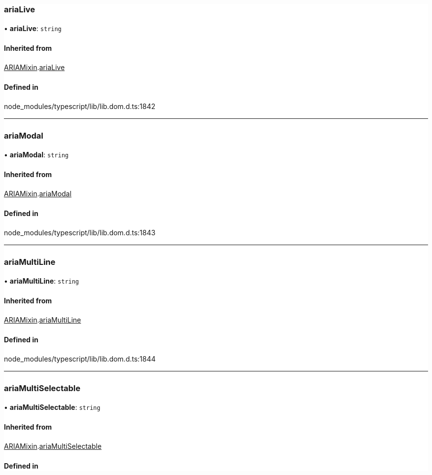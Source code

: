 ### ariaLive

• **ariaLive**: `string`

#### Inherited from

[ARIAMixin](components_ClusterNodeContainer._internal_.ARIAMixin.md).[ariaLive](components_ClusterNodeContainer._internal_.ARIAMixin.md#arialive)

#### Defined in

node_modules/typescript/lib/lib.dom.d.ts:1842

___

### ariaModal

• **ariaModal**: `string`

#### Inherited from

[ARIAMixin](components_ClusterNodeContainer._internal_.ARIAMixin.md).[ariaModal](components_ClusterNodeContainer._internal_.ARIAMixin.md#ariamodal)

#### Defined in

node_modules/typescript/lib/lib.dom.d.ts:1843

___

### ariaMultiLine

• **ariaMultiLine**: `string`

#### Inherited from

[ARIAMixin](components_ClusterNodeContainer._internal_.ARIAMixin.md).[ariaMultiLine](components_ClusterNodeContainer._internal_.ARIAMixin.md#ariamultiline)

#### Defined in

node_modules/typescript/lib/lib.dom.d.ts:1844

___

### ariaMultiSelectable

• **ariaMultiSelectable**: `string`

#### Inherited from

[ARIAMixin](components_ClusterNodeContainer._internal_.ARIAMixin.md).[ariaMultiSelectable](components_ClusterNodeContainer._internal_.ARIAMixin.md#ariamultiselectable)

#### Defined in
